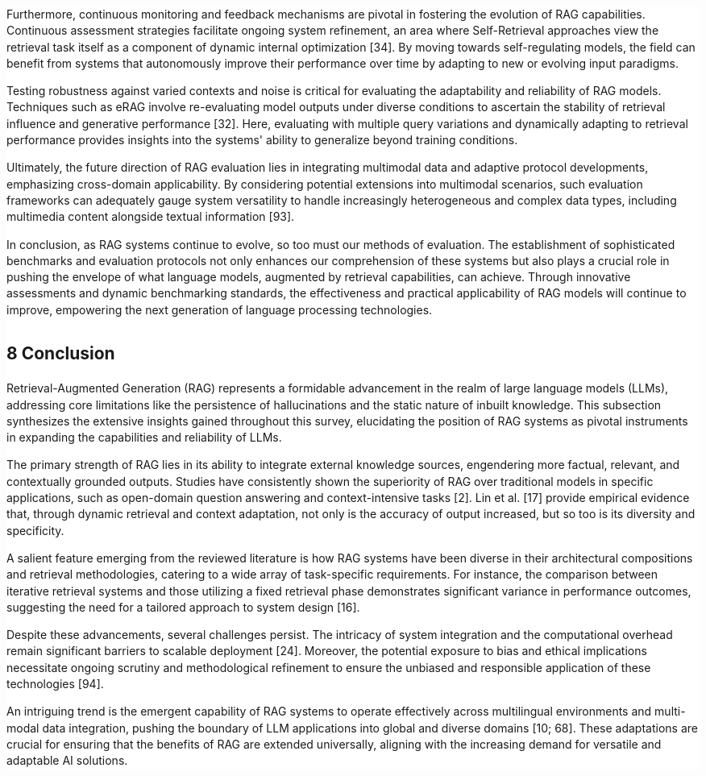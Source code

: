 Furthermore, continuous monitoring and feedback mechanisms are pivotal in fostering the evolution of RAG capabilities. Continuous assessment strategies facilitate ongoing system refinement, an area where Self-Retrieval approaches view the retrieval task itself as a component of dynamic internal optimization [34]. By moving towards self-regulating models, the field can benefit from systems that autonomously improve their performance over time by adapting to new or evolving input paradigms.

Testing robustness against varied contexts and noise is critical for evaluating the adaptability and reliability of RAG models. Techniques such as eRAG involve re-evaluating model outputs under diverse conditions to ascertain the stability of retrieval influence and generative performance [32]. Here, evaluating with multiple query variations and dynamically adapting to retrieval performance provides insights into the systems' ability to generalize beyond training conditions.

Ultimately, the future direction of RAG evaluation lies in integrating multimodal data and adaptive protocol developments, emphasizing cross-domain applicability. By considering potential extensions into multimodal scenarios, such evaluation frameworks can adequately gauge system versatility to handle increasingly heterogeneous and complex data types, including multimedia content alongside textual information [93].

In conclusion, as RAG systems continue to evolve, so too must our methods of evaluation. The establishment of sophisticated benchmarks and evaluation protocols not only enhances our comprehension of these systems but also plays a crucial role in pushing the envelope of what language models, augmented by retrieval capabilities, can achieve. Through innovative assessments and dynamic benchmarking standards, the effectiveness and practical applicability of RAG models will continue to improve, empowering the next generation of language processing technologies.

## 8 Conclusion

Retrieval-Augmented Generation (RAG) represents a formidable advancement in the realm of large language models (LLMs), addressing core limitations like the persistence of hallucinations and the static nature of inbuilt knowledge. This subsection synthesizes the extensive insights gained throughout this survey, elucidating the position of RAG systems as pivotal instruments in expanding the capabilities and reliability of LLMs.

The primary strength of RAG lies in its ability to integrate external knowledge sources, engendering more factual, relevant, and contextually grounded outputs. Studies have consistently shown the superiority of RAG over traditional models in specific applications, such as open-domain question answering and context-intensive tasks [2]. Lin et al. [17] provide empirical evidence that, through dynamic retrieval and context adaptation, not only is the accuracy of output increased, but so too is its diversity and specificity.

A salient feature emerging from the reviewed literature is how RAG systems have been diverse in their architectural compositions and retrieval methodologies, catering to a wide array of task-specific requirements. For instance, the comparison between iterative retrieval systems and those utilizing a fixed retrieval phase demonstrates significant variance in performance outcomes, suggesting the need for a tailored approach to system design [16].

Despite these advancements, several challenges persist. The intricacy of system integration and the computational overhead remain significant barriers to scalable deployment [24]. Moreover, the potential exposure to bias and ethical implications necessitate ongoing scrutiny and methodological refinement to ensure the unbiased and responsible application of these technologies [94].

An intriguing trend is the emergent capability of RAG systems to operate effectively across multilingual environments and multi-modal data integration, pushing the boundary of LLM applications into global and diverse domains [10; 68]. These adaptations are crucial for ensuring that the benefits of RAG are extended universally, aligning with the increasing demand for versatile and adaptable AI solutions.
